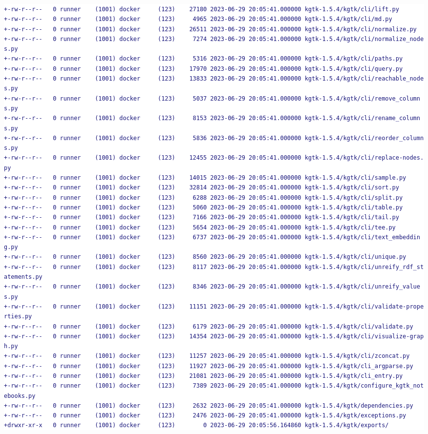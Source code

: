 ```diff
+-rw-r--r--   0 runner    (1001) docker     (123)    27180 2023-06-29 20:05:41.000000 kgtk-1.5.4/kgtk/cli/lift.py
+-rw-r--r--   0 runner    (1001) docker     (123)     4965 2023-06-29 20:05:41.000000 kgtk-1.5.4/kgtk/cli/md.py
+-rw-r--r--   0 runner    (1001) docker     (123)    26511 2023-06-29 20:05:41.000000 kgtk-1.5.4/kgtk/cli/normalize.py
+-rw-r--r--   0 runner    (1001) docker     (123)     7274 2023-06-29 20:05:41.000000 kgtk-1.5.4/kgtk/cli/normalize_nodes.py
+-rw-r--r--   0 runner    (1001) docker     (123)     5316 2023-06-29 20:05:41.000000 kgtk-1.5.4/kgtk/cli/paths.py
+-rw-r--r--   0 runner    (1001) docker     (123)    17970 2023-06-29 20:05:41.000000 kgtk-1.5.4/kgtk/cli/query.py
+-rw-r--r--   0 runner    (1001) docker     (123)    13833 2023-06-29 20:05:41.000000 kgtk-1.5.4/kgtk/cli/reachable_nodes.py
+-rw-r--r--   0 runner    (1001) docker     (123)     5037 2023-06-29 20:05:41.000000 kgtk-1.5.4/kgtk/cli/remove_columns.py
+-rw-r--r--   0 runner    (1001) docker     (123)     8153 2023-06-29 20:05:41.000000 kgtk-1.5.4/kgtk/cli/rename_columns.py
+-rw-r--r--   0 runner    (1001) docker     (123)     5836 2023-06-29 20:05:41.000000 kgtk-1.5.4/kgtk/cli/reorder_columns.py
+-rw-r--r--   0 runner    (1001) docker     (123)    12455 2023-06-29 20:05:41.000000 kgtk-1.5.4/kgtk/cli/replace-nodes.py
+-rw-r--r--   0 runner    (1001) docker     (123)    14015 2023-06-29 20:05:41.000000 kgtk-1.5.4/kgtk/cli/sample.py
+-rw-r--r--   0 runner    (1001) docker     (123)    32814 2023-06-29 20:05:41.000000 kgtk-1.5.4/kgtk/cli/sort.py
+-rw-r--r--   0 runner    (1001) docker     (123)     6288 2023-06-29 20:05:41.000000 kgtk-1.5.4/kgtk/cli/split.py
+-rw-r--r--   0 runner    (1001) docker     (123)     5060 2023-06-29 20:05:41.000000 kgtk-1.5.4/kgtk/cli/table.py
+-rw-r--r--   0 runner    (1001) docker     (123)     7166 2023-06-29 20:05:41.000000 kgtk-1.5.4/kgtk/cli/tail.py
+-rw-r--r--   0 runner    (1001) docker     (123)     5654 2023-06-29 20:05:41.000000 kgtk-1.5.4/kgtk/cli/tee.py
+-rw-r--r--   0 runner    (1001) docker     (123)     6737 2023-06-29 20:05:41.000000 kgtk-1.5.4/kgtk/cli/text_embedding.py
+-rw-r--r--   0 runner    (1001) docker     (123)     8560 2023-06-29 20:05:41.000000 kgtk-1.5.4/kgtk/cli/unique.py
+-rw-r--r--   0 runner    (1001) docker     (123)     8117 2023-06-29 20:05:41.000000 kgtk-1.5.4/kgtk/cli/unreify_rdf_statements.py
+-rw-r--r--   0 runner    (1001) docker     (123)     8346 2023-06-29 20:05:41.000000 kgtk-1.5.4/kgtk/cli/unreify_values.py
+-rw-r--r--   0 runner    (1001) docker     (123)    11151 2023-06-29 20:05:41.000000 kgtk-1.5.4/kgtk/cli/validate-properties.py
+-rw-r--r--   0 runner    (1001) docker     (123)     6179 2023-06-29 20:05:41.000000 kgtk-1.5.4/kgtk/cli/validate.py
+-rw-r--r--   0 runner    (1001) docker     (123)    14354 2023-06-29 20:05:41.000000 kgtk-1.5.4/kgtk/cli/visualize-graph.py
+-rw-r--r--   0 runner    (1001) docker     (123)    11257 2023-06-29 20:05:41.000000 kgtk-1.5.4/kgtk/cli/zconcat.py
+-rw-r--r--   0 runner    (1001) docker     (123)    11927 2023-06-29 20:05:41.000000 kgtk-1.5.4/kgtk/cli_argparse.py
+-rw-r--r--   0 runner    (1001) docker     (123)    21081 2023-06-29 20:05:41.000000 kgtk-1.5.4/kgtk/cli_entry.py
+-rw-r--r--   0 runner    (1001) docker     (123)     7389 2023-06-29 20:05:41.000000 kgtk-1.5.4/kgtk/configure_kgtk_notebooks.py
+-rw-r--r--   0 runner    (1001) docker     (123)     2632 2023-06-29 20:05:41.000000 kgtk-1.5.4/kgtk/dependencies.py
+-rw-r--r--   0 runner    (1001) docker     (123)     2476 2023-06-29 20:05:41.000000 kgtk-1.5.4/kgtk/exceptions.py
+drwxr-xr-x   0 runner    (1001) docker     (123)        0 2023-06-29 20:05:56.164860 kgtk-1.5.4/kgtk/exports/
```